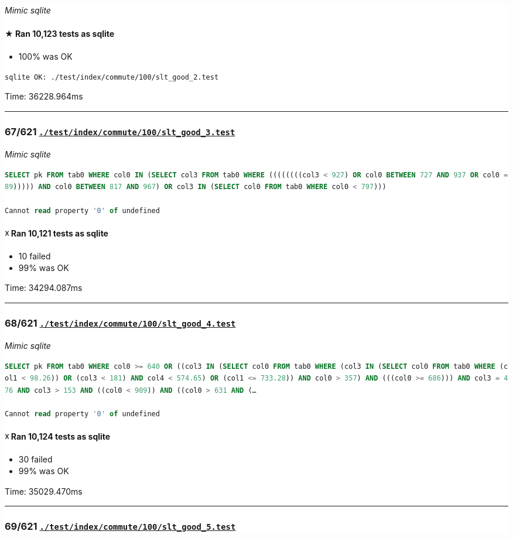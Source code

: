 _Mimic sqlite_
#### ★ Ran 10,123 tests as sqlite

* 100% was OK

`sqlite OK: ./test/index/commute/100/slt_good_2.test`

Time: 36228.964ms

---- ---- ---- ---- ---- ---- ----
### 67/621 [`./test/index/commute/100/slt_good_3.test`](https://github.com/mathiasrw/alasql-logictest/blob/master/sqllogic/./test/index/commute/100/slt_good_3.test)

_Mimic sqlite_

```sql
SELECT pk FROM tab0 WHERE col0 IN (SELECT col3 FROM tab0 WHERE ((((((((col3 < 927) OR col0 BETWEEN 727 AND 937 OR col0 = 89))))) AND col0 BETWEEN 817 AND 967) OR col3 IN (SELECT col0 FROM tab0 WHERE col0 < 797)))

Cannot read property '0' of undefined
```

#### ☓ Ran 10,121 tests as sqlite

* 10 failed
* 99% was OK

Time: 34294.087ms

---- ---- ---- ---- ---- ---- ----
### 68/621 [`./test/index/commute/100/slt_good_4.test`](https://github.com/mathiasrw/alasql-logictest/blob/master/sqllogic/./test/index/commute/100/slt_good_4.test)

_Mimic sqlite_

```sql
SELECT pk FROM tab0 WHERE col0 >= 640 OR ((col3 IN (SELECT col0 FROM tab0 WHERE (col3 IN (SELECT col0 FROM tab0 WHERE (col1 < 98.26)) OR (col3 < 181) AND col4 < 574.65) OR (col1 <= 733.28)) AND col0 > 357) AND (((col0 >= 686))) AND col3 = 476 AND col3 > 153 AND ((col0 < 909)) AND ((col0 > 631 AND (…

Cannot read property '0' of undefined
```

#### ☓ Ran 10,124 tests as sqlite

* 30 failed
* 99% was OK

Time: 35029.470ms

---- ---- ---- ---- ---- ---- ----
### 69/621 [`./test/index/commute/100/slt_good_5.test`](https://github.com/mathiasrw/alasql-logictest/blob/master/sqllogic/./test/index/commute/100/slt_good_5.test)
